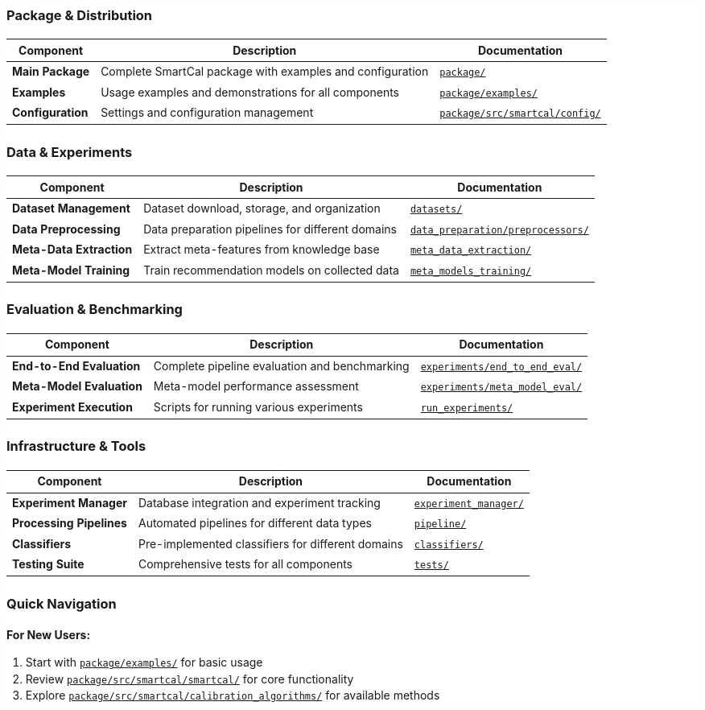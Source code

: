 ### Package & Distribution

| Component | Description | Documentation |
|-----------|-------------|---------------|
| **Main Package** | Complete SmartCal package with examples and configuration | [`package/`](package/README.md) |
| **Examples** | Usage examples and demonstrations for all components | [`package/examples/`](package/examples/README.md) |
| **Configuration** | Settings and configuration management | [`package/src/smartcal/config/`](package/src/smartcal/config/README.md) |

### Data & Experiments

| Component | Description | Documentation |
|-----------|-------------|---------------|
| **Dataset Management** | Dataset download, storage, and organization | [`datasets/`](datasets/Dataset_Download_Instructions.md) |
| **Data Preprocessing** | Data preparation pipelines for different domains | [`data_preparation/preprocessors/`](data_preparation/preprocessors/README.md) |
| **Meta-Data Extraction** | Extract meta-features from knowledge base | [`meta_data_extraction/`](meta_data_extraction/README.md) |
| **Meta-Model Training** | Train recommendation models on collected data | [`meta_models_training/`](meta_models_training/README.md) |

### Evaluation & Benchmarking

| Component | Description | Documentation |
|-----------|-------------|---------------|
| **End-to-End Evaluation** | Complete pipeline evaluation and benchmarking | [`experiments/end_to_end_eval/`](experiments/end_to_end_eval/README.md) |
| **Meta-Model Evaluation** | Meta-model performance assessment | [`experiments/meta_model_eval/`](experiments/meta_model_eval/README.md) |
| **Experiment Execution** | Scripts for running various experiments | [`run_experiments/`](run_experiments/README.md) |

### Infrastructure & Tools

| Component | Description | Documentation |
|-----------|-------------|---------------|
| **Experiment Manager** | Database integration and experiment tracking | [`experiment_manager/`](experiment_manager/README.md) |
| **Processing Pipelines** | Automated pipelines for different data types | [`pipeline/`](pipeline/README.md) |
| **Classifiers** | Pre-implemented classifiers for different domains | [`classifiers/`](classifiers/README.md) |
| **Testing Suite** | Comprehensive tests for all components | [`tests/`](tests/README.md) |

### Quick Navigation

**For New Users:**
1. Start with [`package/examples/`](package/examples/README.md) for basic usage
2. Review [`package/src/smartcal/smartcal/`](package/src/smartcal/smartcal/README.md) for core functionality
3. Explore [`package/src/smartcal/calibration_algorithms/`](package/src/smartcal/calibration_algorithms/README.md) for available methods
